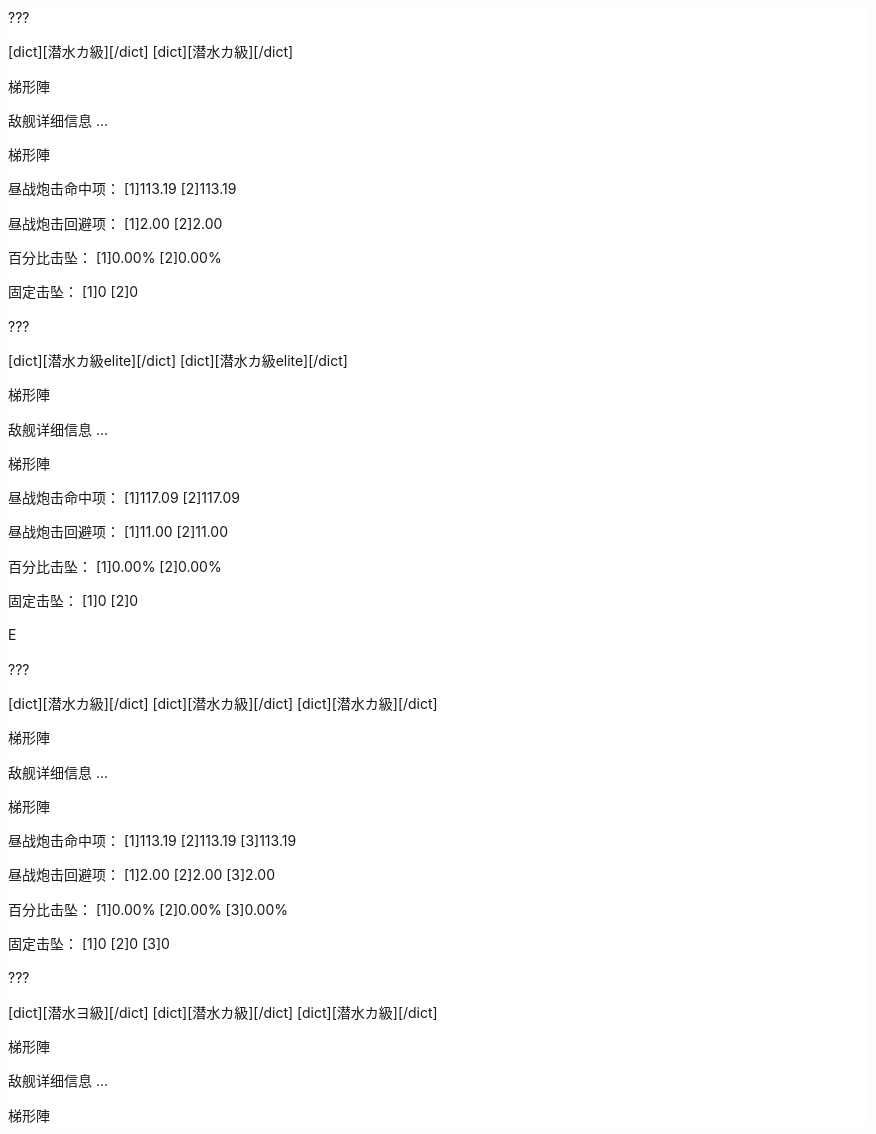 ???

[dict][潜水カ級][/dict] [dict][潜水カ級][/dict]

梯形陣

敌舰详细信息 ...

梯形陣

昼战炮击命中项： [1]113.19 [2]113.19

昼战炮击回避项： [1]2.00 [2]2.00

百分比击坠： [1]0.00% [2]0.00%

固定击坠： [1]0 [2]0

???

[dict][潜水カ級elite][/dict] [dict][潜水カ級elite][/dict]

梯形陣

敌舰详细信息 ...

梯形陣

昼战炮击命中项： [1]117.09 [2]117.09

昼战炮击回避项： [1]11.00 [2]11.00

百分比击坠： [1]0.00% [2]0.00%

固定击坠： [1]0 [2]0

E

???

[dict][潜水カ級][/dict] [dict][潜水カ級][/dict] [dict][潜水カ級][/dict]

梯形陣

敌舰详细信息 ...

梯形陣

昼战炮击命中项： [1]113.19 [2]113.19 [3]113.19

昼战炮击回避项： [1]2.00 [2]2.00 [3]2.00

百分比击坠： [1]0.00% [2]0.00% [3]0.00%

固定击坠： [1]0 [2]0 [3]0

???

[dict][潜水ヨ級][/dict] [dict][潜水カ級][/dict] [dict][潜水カ級][/dict]

梯形陣

敌舰详细信息 ...

梯形陣
